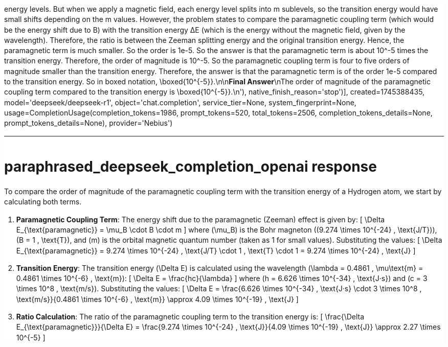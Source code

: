 energy levels. But when we apply a magnetic field, each energy level splits into m sublevels, so the transition energy would have small shifts depending on the m values. However, the problem states to compare the paramagnetic coupling term (which would be the energy shift due to B) with the transition energy ΔE (which is the energy without the magnetic field, given by the wavelength). Therefore, the ratio is between the Zeeman splitting energy and the original transition energy. Hence, the paramagnetic term is much smaller. So the order is 1e-5. So the answer is that the paramagnetic term is about 10^-5 times the transition energy. Therefore, the order of magnitude is 10^-5. So the paramagnetic coupling term is four to five orders of magnitude smaller than the transition energy. Therefore, the answer is that the paramagnetic term is of the order 1e-5 compared to the transition energy. So in boxed notation, \\boxed{10^{-5}}.\n\n**Final Answer**\nThe order of magnitude of the paramagnetic coupling term compared to the transition energy is \\boxed{10^{-5}}.\n'), native_finish_reason='stop')], created=1745388435, model='deepseek/deepseek-r1', object='chat.completion', service_tier=None, system_fingerprint=None, usage=CompletionUsage(completion_tokens=1986, prompt_tokens=520, total_tokens=2506, completion_tokens_details=None, prompt_tokens_details=None), provider='Nebius')

---

# paraphrased_deepseek_completion_openai response

To compare the order of magnitude of the paramagnetic coupling term with the transition energy of a Hydrogen atom, we start by calculating both terms.

1. **Paramagnetic Coupling Term**:
   The energy shift due to the paramagnetic (Zeeman) effect is given by:
   \[
   \Delta E_{\text{paramagnetic}} = \mu_B \cdot B \cdot m
   \]
   where \(\mu_B\) is the Bohr magneton (\(9.274 \times 10^{-24} \, \text{J/T}\)), \(B = 1 \, \text{T}\), and \(m\) is the orbital magnetic quantum number (taken as 1 for small values). Substituting the values:
   \[
   \Delta E_{\text{paramagnetic}} = 9.274 \times 10^{-24} \, \text{J/T} \cdot 1 \, \text{T} \cdot 1 = 9.274 \times 10^{-24} \, \text{J}
   \]

2. **Transition Energy**:
   The transition energy \(\Delta E\) is calculated using the wavelength \(\lambda = 0.4861 \, \mu\text{m} = 0.4861 \times 10^{-6} \, \text{m}\):
   \[
   \Delta E = \frac{hc}{\lambda}
   \]
   where \(h = 6.626 \times 10^{-34} \, \text{J·s}\) and \(c = 3 \times 10^8 \, \text{m/s}\). Substituting the values:
   \[
   \Delta E = \frac{6.626 \times 10^{-34} \, \text{J·s} \cdot 3 \times 10^8 \, \text{m/s}}{0.4861 \times 10^{-6} \, \text{m}} \approx 4.09 \times 10^{-19} \, \text{J}
   \]

3. **Ratio Calculation**:
   The ratio of the paramagnetic coupling term to the transition energy is:
   \[
   \frac{\Delta E_{\text{paramagnetic}}}{\Delta E} = \frac{9.274 \times 10^{-24} \, \text{J}}{4.09 \times 10^{-19} \, \text{J}} \approx 2.27 \times 10^{-5}
   \]
